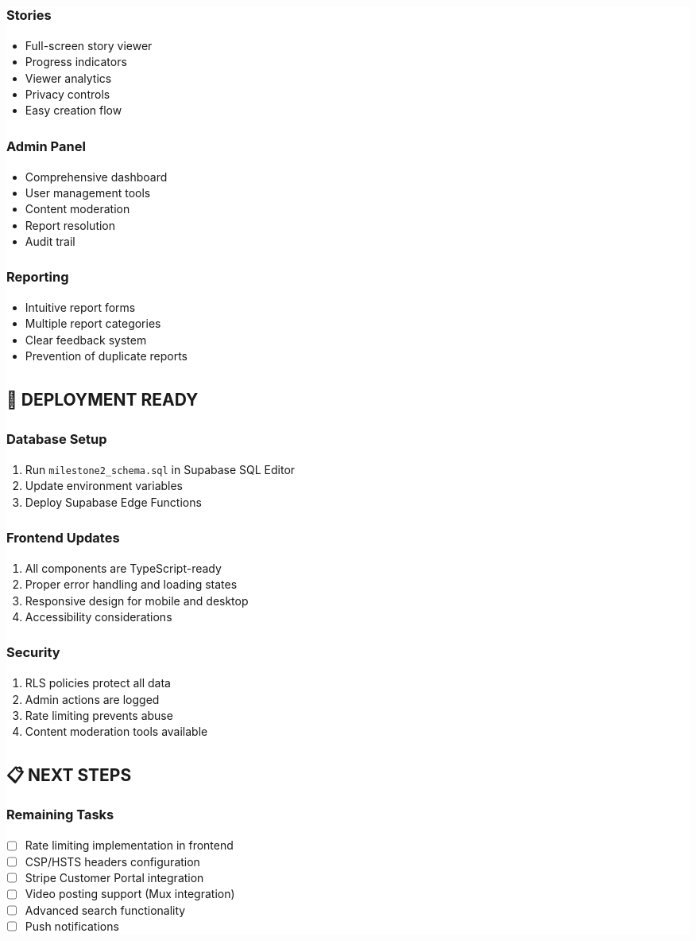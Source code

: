 ### **Stories**
- Full-screen story viewer
- Progress indicators
- Viewer analytics
- Privacy controls
- Easy creation flow

### **Admin Panel**
- Comprehensive dashboard
- User management tools
- Content moderation
- Report resolution
- Audit trail

### **Reporting**
- Intuitive report forms
- Multiple report categories
- Clear feedback system
- Prevention of duplicate reports

## 🚀 **DEPLOYMENT READY**

### **Database Setup**
1. Run `milestone2_schema.sql` in Supabase SQL Editor
2. Update environment variables
3. Deploy Supabase Edge Functions

### **Frontend Updates**
1. All components are TypeScript-ready
2. Proper error handling and loading states
3. Responsive design for mobile and desktop
4. Accessibility considerations

### **Security**
1. RLS policies protect all data
2. Admin actions are logged
3. Rate limiting prevents abuse
4. Content moderation tools available

## 📋 **NEXT STEPS**

### **Remaining Tasks**
- [ ] Rate limiting implementation in frontend
- [ ] CSP/HSTS headers configuration
- [ ] Stripe Customer Portal integration
- [ ] Video posting support (Mux integration)
- [ ] Advanced search functionality
- [ ] Push notifications
